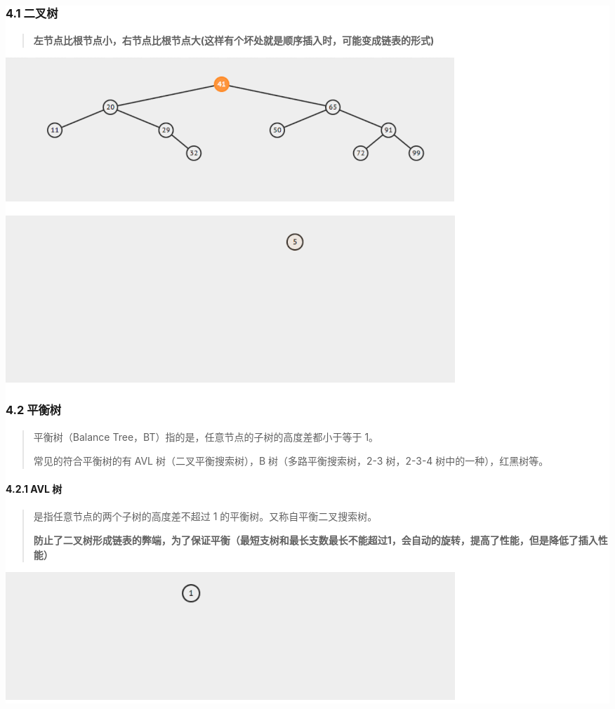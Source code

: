 ### 4.1 二叉树

> **左节点比根节点小，右节点比根节点大(这样有个坏处就是顺序插入时，可能变成链表的形式)**

![数据结构-1](\picture/数据结构-二叉树1.gif)



![数据结构-2](\picture/数据结构-二叉树2.gif)



### 4.2 平衡树

> 平衡树（Balance Tree，BT）指的是，任意节点的子树的高度差都小于等于 1。
>
> 常见的符合平衡树的有 AVL 树（二叉平衡搜索树），B 树（多路平衡搜索树，2-3 树，2-3-4 树中的一种），红黑树等。



#### 4.2.1 AVL 树

> 是指任意节点的两个子树的高度差不超过 1 的平衡树。又称自平衡二叉搜索树。
>
> **防止了二叉树形成链表的弊端，为了保证平衡（最短支树和最长支数最长不能超过1，会自动的旋转，提高了性能，但是降低了插入性能）**

![数据结构-3](\picture/数据结构-AVL树.gif)
